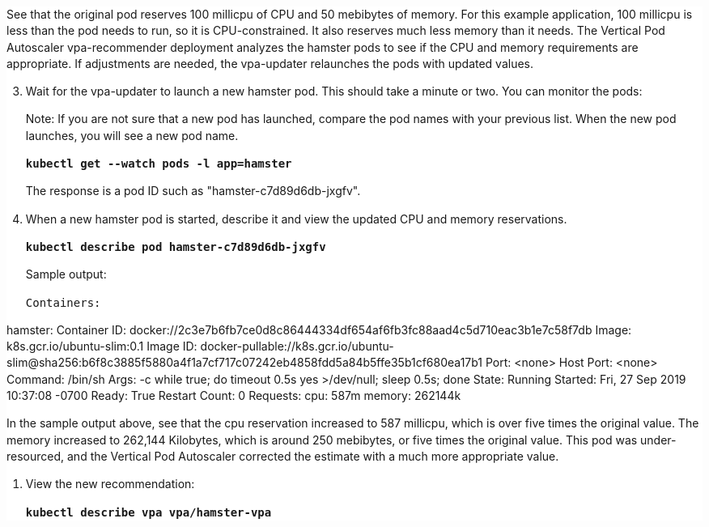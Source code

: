    </pre>

   See that the original pod reserves 100 millicpu of CPU and 50 mebibytes of memory. For this example application, 100 millicpu is less than the pod needs to run, so it is CPU-constrained. It also reserves much less memory than it needs. The Vertical Pod Autoscaler vpa-recommender deployment analyzes the hamster pods to see if the CPU and memory requirements are appropriate. If adjustments are needed, the vpa-updater relaunches the pods with updated values.

3. Wait for the vpa-updater to launch a new hamster pod. This should take a minute or two. You can monitor the pods:

   Note: If you are not sure that a new pod has launched, compare the pod names with your previous list. When the new pod launches, you will see a new pod name.

   <pre><strong>kubectl get --watch pods -l app=hamster
   </strong></pre>

   The response is a pod ID such as "hamster-c7d89d6db-jxgfv".

4. When a new hamster pod is started, describe it and view the updated CPU and memory reservations.

   <pre><strong>kubectl describe pod hamster-c7d89d6db-jxgfv
   </strong></pre>

   Sample output:

   <pre>Containers:
  hamster:
    Container ID:  docker://2c3e7b6fb7ce0d8c86444334df654af6fb3fc88aad4c5d710eac3b1e7c58f7db
    Image:         k8s.gcr.io/ubuntu-slim:0.1
    Image ID:      docker-pullable://k8s.gcr.io/ubuntu-slim@sha256:b6f8c3885f5880a4f1a7cf717c07242eb4858fdd5a84b5ffe35b1cf680ea17b1
    Port:          &LT;none>
    Host Port:     &LT;none>
    Command:
      /bin/sh
    Args:
      -c
      while true; do timeout 0.5s yes >/dev/null; sleep 0.5s; done
    State:          Running
      Started:      Fri, 27 Sep 2019 10:37:08 -0700
    Ready:          True
    Restart Count:  0
    Requests:
      cpu:        587m
      memory:     262144k
   </pre>

   In the sample output above, see that the cpu reservation increased to 587 millicpu, which is over five times the original value. The memory increased to 262,144 Kilobytes, which is around 250 mebibytes, or five times the original value. This pod was under-resourced, and the Vertical Pod Autoscaler corrected the estimate with a much more appropriate value.

1. View the new recommendation:

   <pre><strong>kubectl describe vpa vpa/hamster-vpa
   </strong></pre>
